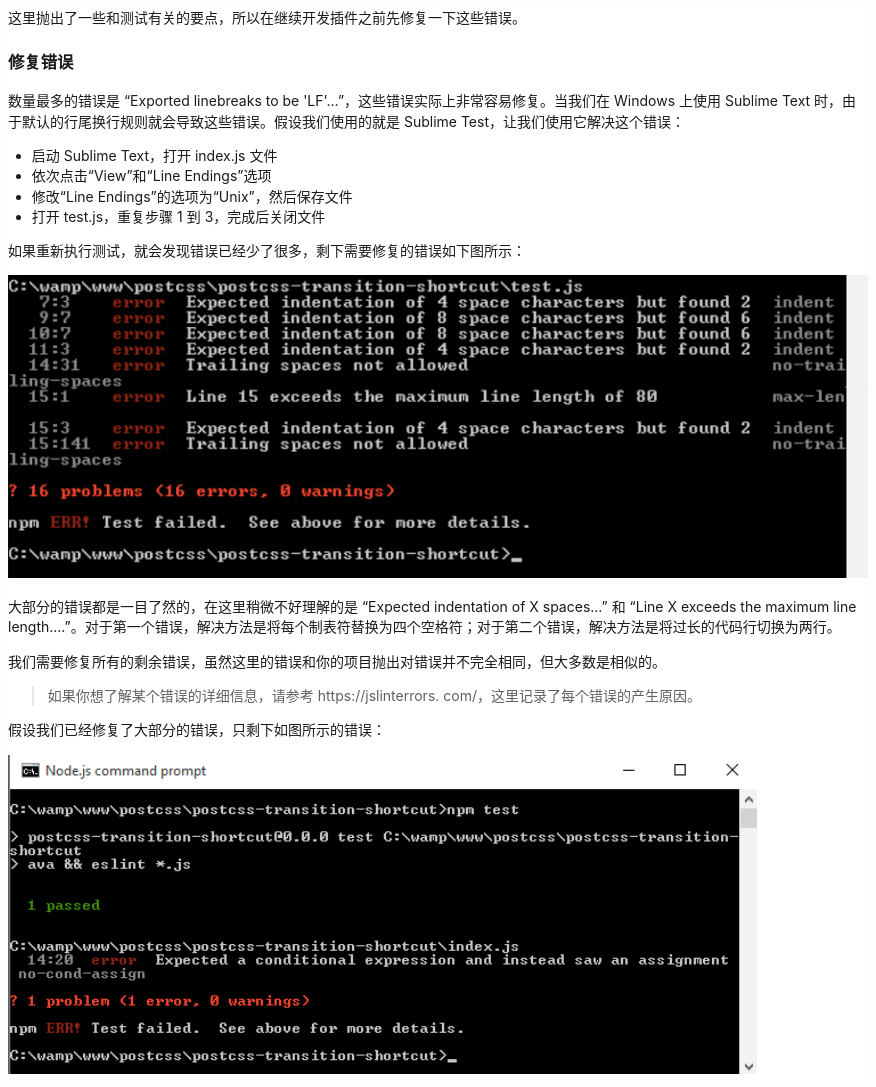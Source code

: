 这里抛出了一些和测试有关的要点，所以在继续开发插件之前先修复一下这些错误。

### 修复错误

数量最多的错误是 “Exported linebreaks to be 'LF'…”，这些错误实际上非常容易修复。当我们在 Windows 上使用 Sublime Text 时，由于默认的行尾换行规则就会导致这些错误。假设我们使用的就是 Sublime Test，让我们使用它解决这个错误：

- 启动 Sublime Text，打开 index.js 文件
- 依次点击“View”和“Line Endings”选项
- 修改“Line Endings”的选项为“Unix”，然后保存文件
- 打开 test.js，重复步骤 1 到 3，完成后关闭文件

如果重新执行测试，就会发现错误已经少了很多，剩下需要修复的错误如下图所示：

![](./images/chapter8/figure-8.png)

大部分的错误都是一目了然的，在这里稍微不好理解的是 “Expected indentation of X spaces…” 和 “Line X exceeds the maximum line length….”。对于第一个错误，解决方法是将每个制表符替换为四个空格符；对于第二个错误，解决方法是将过长的代码行切换为两行。

我们需要修复所有的剩余错误，虽然这里的错误和你的项目抛出对错误并不完全相同，但大多数是相似的。

> 如果你想了解某个错误的详细信息，请参考 https://jslinterrors. com/，这里记录了每个错误的产生原因。

假设我们已经修复了大部分的错误，只剩下如图所示的错误：

![](./images/chapter8/figure-9.png)
